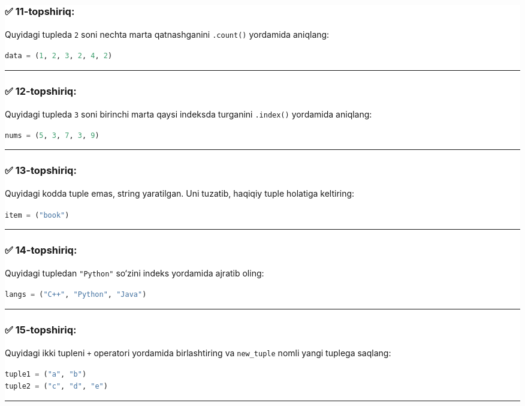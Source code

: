
### ✅ 11-topshiriq:  
Quyidagi tupleda `2` soni nechta marta qatnashganini `.count()` yordamida aniqlang:

```python
data = (1, 2, 3, 2, 4, 2)
```

---

### ✅ 12-topshiriq:  
Quyidagi tupleda `3` soni birinchi marta qaysi indeksda turganini `.index()` yordamida aniqlang:

```python
nums = (5, 3, 7, 3, 9)
```

---

### ✅ 13-topshiriq:  
Quyidagi kodda tuple emas, string yaratilgan. Uni tuzatib, haqiqiy tuple holatiga keltiring:

```python
item = ("book")
```

---

### ✅ 14-topshiriq:  
Quyidagi tupledan `"Python"` so‘zini indeks yordamida ajratib oling:

```python
langs = ("C++", "Python", "Java")
```

---

### ✅ 15-topshiriq:  
Quyidagi ikki tupleni `+` operatori yordamida birlashtiring va `new_tuple` nomli yangi tuplega saqlang:

```python
tuple1 = ("a", "b")
tuple2 = ("c", "d", "e")
```

---